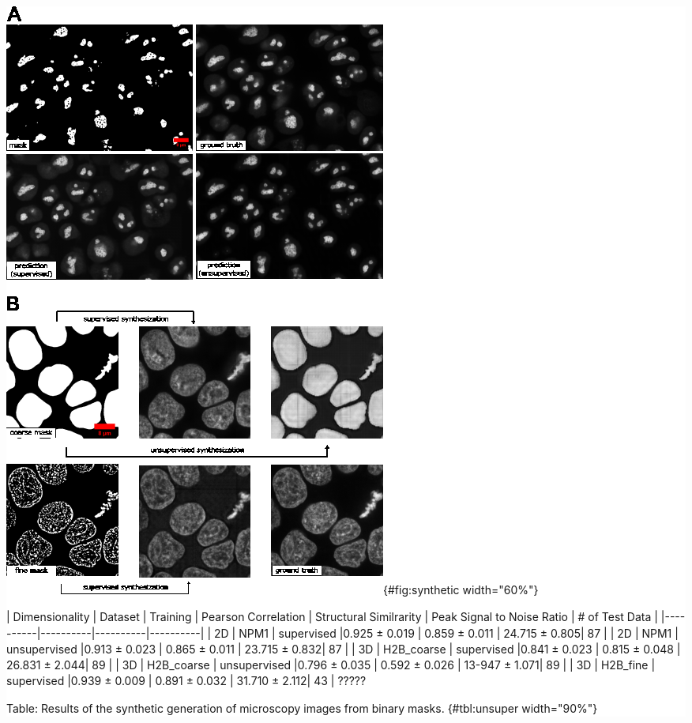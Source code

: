 ![Example results of (A) 2D synthetic fluorescent images of nucleoli (via NPM1) and (B) 3D synthetic fluorescent images of H2B (middle z-slices of a z-stack) with a coarse mask and a fine mask as the input.](images/synthetic_justin.png){#fig:synthetic width="60%"}

| Dimensionality | Dataset | Training | Pearson Correlation | Structural Similrarity | Peak Signal to Noise Ratio | # of Test Data |
|----------|----------|----------|----------|
| 2D | NPM1 | supervised |0.925 ± 0.019 | 0.859 ± 0.011 | 24.715 ± 0.805| 87 |
| 2D | NPM1 | unsupervised |0.913 ± 0.023 | 0.865 ± 0.011 | 23.715 ± 0.832| 87 |
| 3D | H2B_coarse | supervised |0.841 ± 0.023 | 0.815 ± 0.048 | 26.831 ± 2.044| 89 |
| 3D | H2B_coarse | unsupervised |0.796 ± 0.035 | 0.592 ± 0.026 | 13-947 ± 1.071| 89 |
| 3D | H2B_fine | supervised |0.939 ± 0.009 | 0.891 ± 0.032 | 31.710 ± 2.112| 43 | ?????

Table: Results of the synthetic generation of microscopy images from binary masks. {#tbl:unsuper width="90%"}
